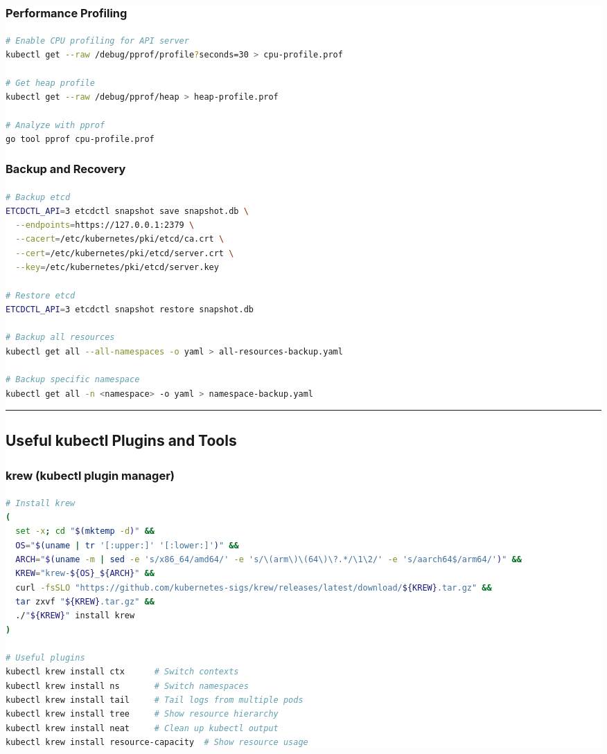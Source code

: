 ### Performance Profiling
```bash
# Enable CPU profiling for API server
kubectl get --raw /debug/pprof/profile?seconds=30 > cpu-profile.prof

# Get heap profile
kubectl get --raw /debug/pprof/heap > heap-profile.prof

# Analyze with pprof
go tool pprof cpu-profile.prof
```

### Backup and Recovery
```bash
# Backup etcd
ETCDCTL_API=3 etcdctl snapshot save snapshot.db \
  --endpoints=https://127.0.0.1:2379 \
  --cacert=/etc/kubernetes/pki/etcd/ca.crt \
  --cert=/etc/kubernetes/pki/etcd/server.crt \
  --key=/etc/kubernetes/pki/etcd/server.key

# Restore etcd
ETCDCTL_API=3 etcdctl snapshot restore snapshot.db

# Backup all resources
kubectl get all --all-namespaces -o yaml > all-resources-backup.yaml

# Backup specific namespace
kubectl get all -n <namespace> -o yaml > namespace-backup.yaml
```

---

## Useful kubectl Plugins and Tools

### krew (kubectl plugin manager)
```bash
# Install krew
(
  set -x; cd "$(mktemp -d)" &&
  OS="$(uname | tr '[:upper:]' '[:lower:]')" &&
  ARCH="$(uname -m | sed -e 's/x86_64/amd64/' -e 's/\(arm\)\(64\)\?.*/\1\2/' -e 's/aarch64$/arm64/')" &&
  KREW="krew-${OS}_${ARCH}" &&
  curl -fsSLO "https://github.com/kubernetes-sigs/krew/releases/latest/download/${KREW}.tar.gz" &&
  tar zxvf "${KREW}.tar.gz" &&
  ./"${KREW}" install krew
)

# Useful plugins
kubectl krew install ctx      # Switch contexts
kubectl krew install ns       # Switch namespaces
kubectl krew install tail     # Tail logs from multiple pods
kubectl krew install tree     # Show resource hierarchy
kubectl krew install neat     # Clean up kubectl output
kubectl krew install resource-capacity  # Show resource usage
```
